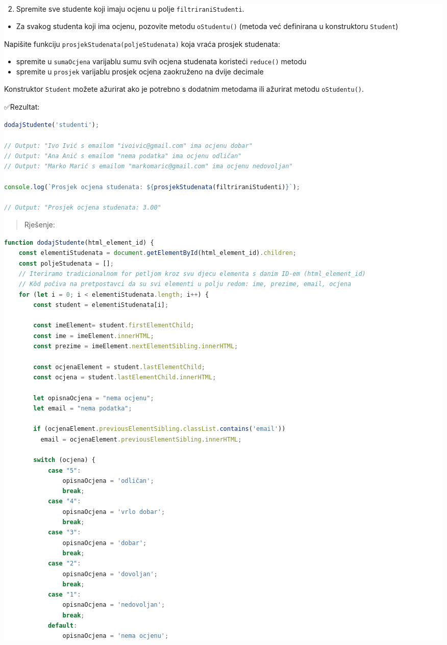 2. Spremite sve studente koji imaju ocjenu u polje `filtriraniStudenti`.
- Za svakog studenta koji ima ocjenu, pozovite metodu `oStudentu()` (metoda već definirana u konstruktoru `Student`)

Napišite funkciju `prosjekStudenata(poljeStudenata)` koja vraća prosjek studenata:
- spremite u `sumaOcjena` varijablu sumu svih ocjena studenata koristeći `reduce()` metodu
- spremite u `prosjek` varijablu prosjek ocjena zaokruženo na dvije decimale

Konstruktor `Student` možete ažurirat ako je potrebno s dodatnim metodama ili ažurirat metodu `oStudentu()`.

✅Rezultat:
```javascript
dodajStudente('studenti');

// Output: "Ivo Ivić s emailom "ivoivic@gmail.com" ima ocjenu dobar"
// Output: "Ana Anić s emailom "nema podatka" ima ocjenu odličan"
// Output: "Marko Marić s emailom "markomaric@gmail.com" ima ocjenu nedovoljan"

console.log(`Prosjek ocjena studenata: ${prosjekStudenata(filtriraniStudenti)}`);

// Output: "Prosjek ocjena studenata: 3.00"
```
   
>Rješenje:

```javascript
function dodajStudente(html_element_id) {
    const elementiStudenata = document.getElementById(html_element_id).children;
    const poljeStudenata = [];
    // Iteriramo tradicionalnom for petljom kroz svu djecu elementa s danim ID-em (html_element_id)
    // Kôd počiva na pretpostavci da su svi elementi u polju redom: ime, prezime, email, ocjena
    for (let i = 0; i < elementiStudenata.length; i++) {
        const student = elementiStudenata[i];

        const imeElement= student.firstElementChild;
        const ime = imeElement.innerHTML;
        const prezime = imeElement.nextElementSibling.innerHTML;

        const ocjenaElement = student.lastElementChild;
        const ocjena = student.lastElementChild.innerHTML;

        let opisnaOcjena = "nema ocjenu";
        let email = "nema podatka";

        if (ocjenaElement.previousElementSibling.classList.contains('email'))
          email = ocjenaElement.previousElementSibling.innerHTML;

        switch (ocjena) {
            case "5":
                opisnaOcjena = 'odličan';
                break;
            case "4":
                opisnaOcjena = 'vrlo dobar';
                break;
            case "3":
                opisnaOcjena = 'dobar';
                break;
            case "2":
                opisnaOcjena = 'dovoljan';
                break;
            case "1":
                opisnaOcjena = 'nedovoljan';
                break;
            default:
                opisnaOcjena = 'nema ocjenu';
```